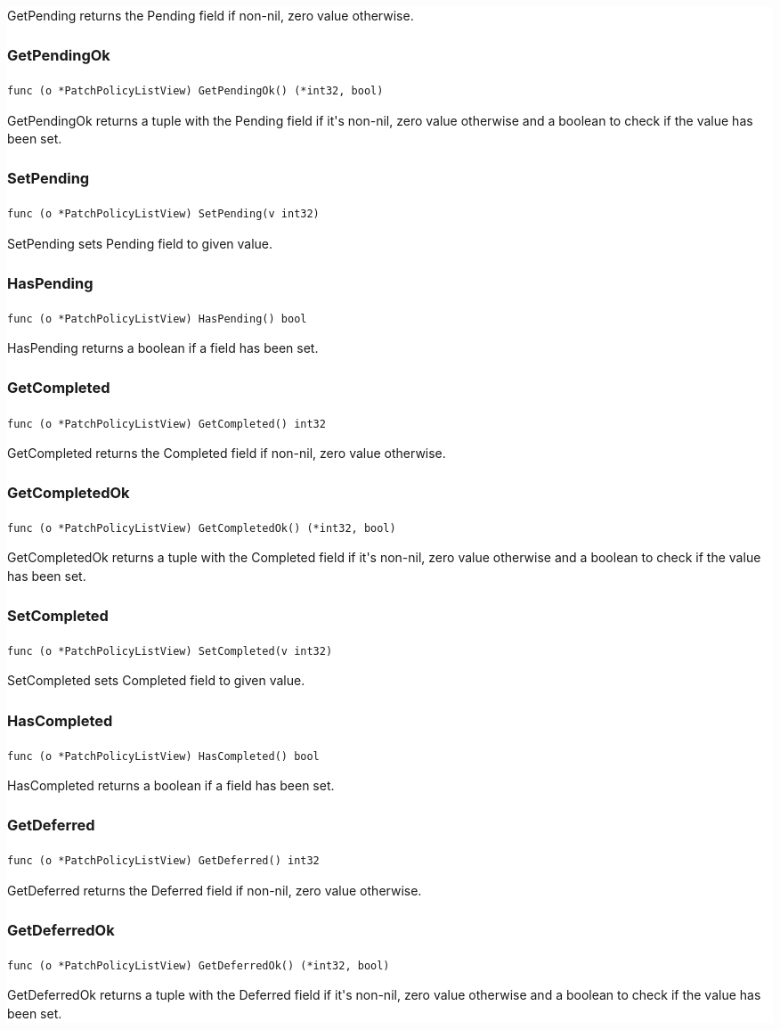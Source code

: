 GetPending returns the Pending field if non-nil, zero value otherwise.

### GetPendingOk

`func (o *PatchPolicyListView) GetPendingOk() (*int32, bool)`

GetPendingOk returns a tuple with the Pending field if it's non-nil, zero value otherwise
and a boolean to check if the value has been set.

### SetPending

`func (o *PatchPolicyListView) SetPending(v int32)`

SetPending sets Pending field to given value.

### HasPending

`func (o *PatchPolicyListView) HasPending() bool`

HasPending returns a boolean if a field has been set.

### GetCompleted

`func (o *PatchPolicyListView) GetCompleted() int32`

GetCompleted returns the Completed field if non-nil, zero value otherwise.

### GetCompletedOk

`func (o *PatchPolicyListView) GetCompletedOk() (*int32, bool)`

GetCompletedOk returns a tuple with the Completed field if it's non-nil, zero value otherwise
and a boolean to check if the value has been set.

### SetCompleted

`func (o *PatchPolicyListView) SetCompleted(v int32)`

SetCompleted sets Completed field to given value.

### HasCompleted

`func (o *PatchPolicyListView) HasCompleted() bool`

HasCompleted returns a boolean if a field has been set.

### GetDeferred

`func (o *PatchPolicyListView) GetDeferred() int32`

GetDeferred returns the Deferred field if non-nil, zero value otherwise.

### GetDeferredOk

`func (o *PatchPolicyListView) GetDeferredOk() (*int32, bool)`

GetDeferredOk returns a tuple with the Deferred field if it's non-nil, zero value otherwise
and a boolean to check if the value has been set.
